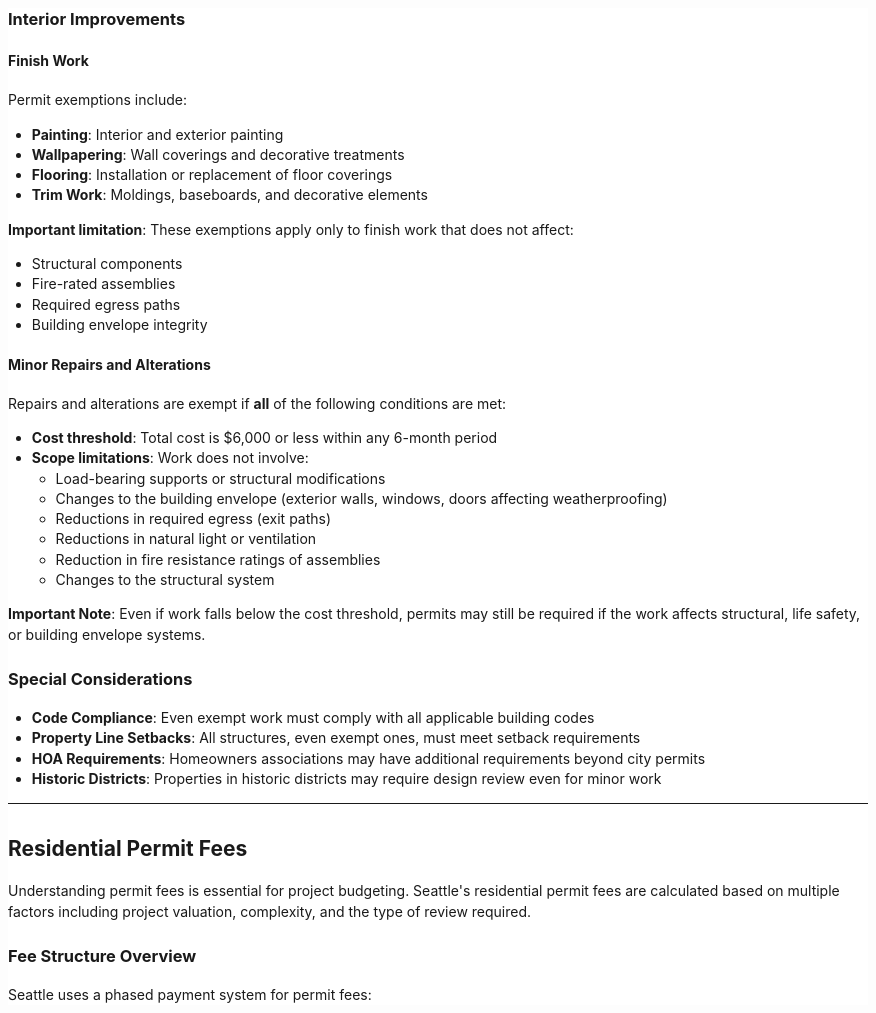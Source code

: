 ### Interior Improvements

#### **Finish Work**

Permit exemptions include:

- **Painting**: Interior and exterior painting
- **Wallpapering**: Wall coverings and decorative treatments
- **Flooring**: Installation or replacement of floor coverings
- **Trim Work**: Moldings, baseboards, and decorative elements

**Important limitation**: These exemptions apply only to finish work that does not affect:

- Structural components
- Fire-rated assemblies
- Required egress paths
- Building envelope integrity

#### **Minor Repairs and Alterations**

Repairs and alterations are exempt if **all** of the following conditions are met:

- **Cost threshold**: Total cost is $6,000 or less within any 6-month period
- **Scope limitations**: Work does not involve:
  - Load-bearing supports or structural modifications
  - Changes to the building envelope (exterior walls, windows, doors affecting weatherproofing)
  - Reductions in required egress (exit paths)
  - Reductions in natural light or ventilation
  - Reduction in fire resistance ratings of assemblies
  - Changes to the structural system

**Important Note**: Even if work falls below the cost threshold, permits may still be required if the work affects structural, life safety, or building envelope systems.

### Special Considerations

- **Code Compliance**: Even exempt work must comply with all applicable building codes
- **Property Line Setbacks**: All structures, even exempt ones, must meet setback requirements
- **HOA Requirements**: Homeowners associations may have additional requirements beyond city permits
- **Historic Districts**: Properties in historic districts may require design review even for minor work

---

## Residential Permit Fees

Understanding permit fees is essential for project budgeting. Seattle's residential permit fees are calculated based on multiple factors including project valuation, complexity, and the type of review required.

### Fee Structure Overview

Seattle uses a phased payment system for permit fees:
